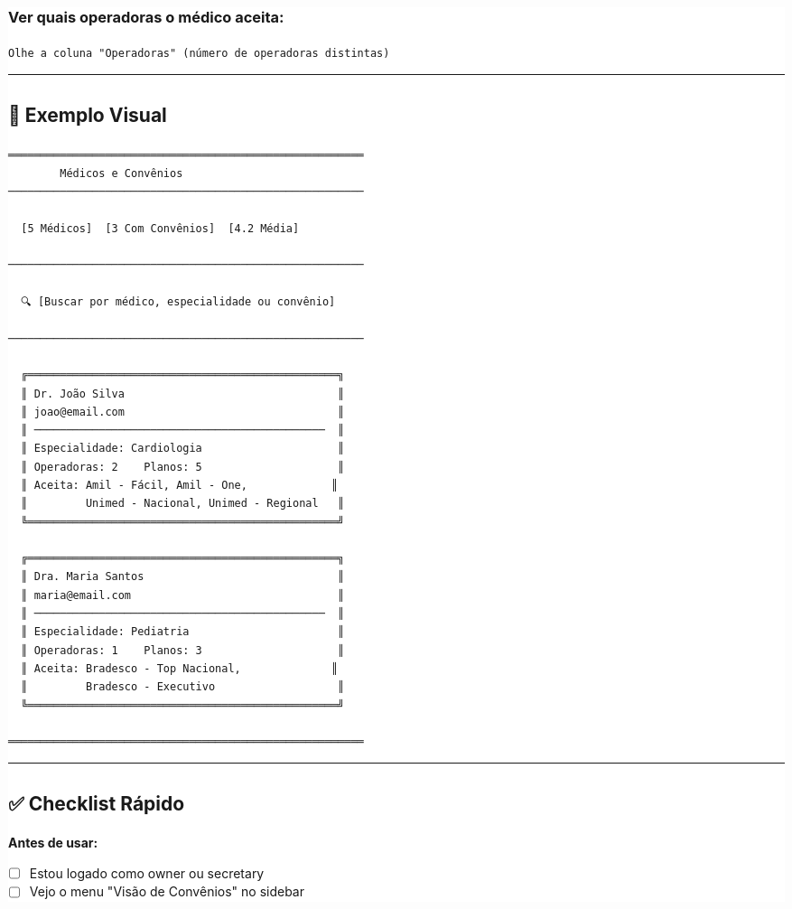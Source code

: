### Ver quais operadoras o médico aceita:
```
Olhe a coluna "Operadoras" (número de operadoras distintas)
```

---

## 📱 Exemplo Visual

```
═══════════════════════════════════════════════════════
        Médicos e Convênios
─────────────────────────────────────────────────────── 
  
  [5 Médicos]  [3 Com Convênios]  [4.2 Média]

─────────────────────────────────────────────────────── 
  
  🔍 [Buscar por médico, especialidade ou convênio]

─────────────────────────────────────────────────────── 

  ╔════════════════════════════════════════════════╗
  ║ Dr. João Silva                                 ║
  ║ joao@email.com                                 ║
  ║ ─────────────────────────────────────────────  ║
  ║ Especialidade: Cardiologia                     ║
  ║ Operadoras: 2    Planos: 5                     ║
  ║ Aceita: Amil - Fácil, Amil - One,             ║
  ║         Unimed - Nacional, Unimed - Regional   ║
  ╚════════════════════════════════════════════════╝
  
  ╔════════════════════════════════════════════════╗
  ║ Dra. Maria Santos                              ║
  ║ maria@email.com                                ║
  ║ ─────────────────────────────────────────────  ║
  ║ Especialidade: Pediatria                       ║
  ║ Operadoras: 1    Planos: 3                     ║
  ║ Aceita: Bradesco - Top Nacional,              ║
  ║         Bradesco - Executivo                   ║
  ╚════════════════════════════════════════════════╝

═══════════════════════════════════════════════════════
```

---

## ✅ Checklist Rápido

**Antes de usar:**
- [ ] Estou logado como owner ou secretary
- [ ] Vejo o menu "Visão de Convênios" no sidebar
